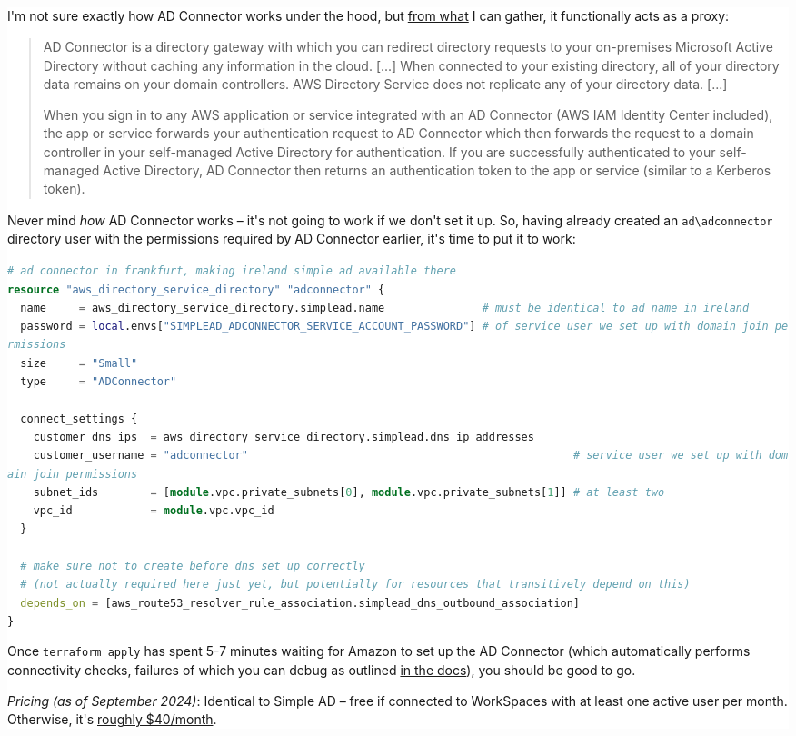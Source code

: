 I'm not sure exactly how AD Connector works under the hood, but [from what](https://docs.aws.amazon.com/directoryservice/latest/admin-guide/ad_connector_getting_started.html) I can gather, it functionally acts as a proxy:

> AD Connector is a directory gateway with which you can redirect directory requests to your on-premises Microsoft Active Directory without caching any information in the cloud. [...] When connected to your existing directory, all of your directory data remains on your domain controllers. AWS Directory Service does not replicate any of your directory data. [...]
>
> When you sign in to any AWS application or service integrated with an AD Connector (AWS IAM Identity Center included), the app or service forwards your authentication request to AD Connector which then forwards the request to a domain controller in your self-managed Active Directory for authentication. If you are successfully authenticated to your self-managed Active Directory, AD Connector then returns an authentication token to the app or service (similar to a Kerberos token).

Never mind *how* AD Connector works – it's not going to work if we don't set it up. So, having already created an `ad\adconnector` directory user with the permissions required by AD Connector earlier, it's time to put it to work:

```terraform
# ad connector in frankfurt, making ireland simple ad available there
resource "aws_directory_service_directory" "adconnector" {
  name     = aws_directory_service_directory.simplead.name               # must be identical to ad name in ireland
  password = local.envs["SIMPLEAD_ADCONNECTOR_SERVICE_ACCOUNT_PASSWORD"] # of service user we set up with domain join permissions
  size     = "Small"
  type     = "ADConnector"

  connect_settings {
    customer_dns_ips  = aws_directory_service_directory.simplead.dns_ip_addresses
    customer_username = "adconnector"                                                  # service user we set up with domain join permissions
    subnet_ids        = [module.vpc.private_subnets[0], module.vpc.private_subnets[1]] # at least two
    vpc_id            = module.vpc.vpc_id
  }

  # make sure not to create before dns set up correctly
  # (not actually required here just yet, but potentially for resources that transitively depend on this)
  depends_on = [aws_route53_resolver_rule_association.simplead_dns_outbound_association]
}
```

Once `terraform apply` has spent 5-7 minutes waiting for Amazon to set up the AD Connector (which automatically performs connectivity checks, failures of which you can debug as outlined [in the docs](https://docs.aws.amazon.com/directoryservice/latest/admin-guide/ad_connector_getting_started.html#connect_verification)), you should be good to go.

*Pricing (as of September 2024)*: Identical to Simple AD – free if connected to WorkSpaces with at least one active user per month. Otherwise, it's [roughly $40/month](https://aws.amazon.com/directoryservice/other-directories-pricing/).


[^knock]: Knock on wood.
[^backupsdocs]: And plenty of documentation. And, of course, multiple layers of backups – infrastructure's not all that useful if there's no data flowing through it.
[^wsfra]: WorkSpaces itself also [isn't universally available](https://docs.aws.amazon.com/workspaces/latest/adminguide/azs-workspaces.html), but it is in Frankfurt.
[^snipe]: Being [nerd sniped](https://xkcd.com/356/) may have played a role in all this.
[^lotr]: Please appreciate my restraint in not referencing the title of the second *Lord of the Rings* movie's. (Welp.)
[^boilerplate]: A few notes on using third-party Terraform modules: 1. Always read the code, both for security reasons (even a 1000-star GitHub repo can be compromised) and to learn stuff – perhaps what you're trying to do is so simple that it'd make more sense to just, uh, *raw dog* the relevant `resource`s; 2. pin the module version for stability and, again, security reasons; and 3. set yourself a regular reminder to check for updates (also of Terraform itself and any providers you use).
[^prof]: Now that's some professional network topologizin'!
[^tfkey]: Instead of by uploading a self-generated public key to AWS [using Terraform](https://registry.terraform.io/providers/hashicorp/aws/latest/docs/resources/key_pair).
[^s3]: You could, say, define and attach a policy that grants read permissions for an S3 bucket, which would then be accessible from that instance (*e.g.*, [with Cyberduck](https://cyberduck.io/s3/) – see the "S3 (Credentials from Instance Metadata) connection profile" configuration) without further authentication. 
[^archive]: [Mirrored](https://web.archive.org/web/20250124120917/https://docs.aws.amazon.com/directoryservice/latest/admin-guide/ad_connector_getting_started.html#connect_delegate_privileges) on the [excellent]({% post_url 2021-06-14-harlond %}) Internet Archive.
[^secdocs]: It's [mentioned in the documentation](https://docs.aws.amazon.com/directoryservice/latest/admin-guide/simple_ad_best_practices.html), though, and making changes to it isn't discouraged all that harshly.
[^outicmp]: As long as that instance's security group allows outbound ICMP.
[^familiar]: Not being deeply familiar with how Active Directory *works* had me scratching me head for a while there!
[^authoritsource]: Quoting [from an AWS blog post](https://aws.amazon.com/blogs/networking-and-content-delivery/integrating-your-directory-services-dns-resolution-with-amazon-route-53-resolvers/): "[I]n December 20th 2022 we introduced a change in the default behavior of the DNS resolver in AWS Managed AD. Starting this date, all new directories are created with a forwarder for all non-authoritative queries to the *+2 IP address* of the VPC", *i.e.*, the Amazon-provided Route 53 Resolver.
[^tried]: I've tried and, for starters, couldn't remote into EC2 instances anymore, leading me to quickly revert this change.
[^primer]: [Here's](https://sjramblings.io/route53_resolver_magic) a good primer on the Route 53 Resolver and what's possible with endpoints.
[^whysurpr]: A cursory search for implementation details regarding Route 53 Endpoints didn't get me very far as to why this conceptually-simple feature costs so much. But I assume, considering the alternative outlined further down, that AWS sets up a set of "EC2-instance-shaped" DNS servers that implement your forwarding rules, which are likely dimensioned for far larger workloads than what's required here.
[^registered]: Before you can create individual WorkSpaces instances, a directory must be registered for use with WorkSpaces.
[^insanity]: ["The definition of insanity is doing the same thing over and over again expecting different results"](https://www.quora.com/Why-do-people-say-The-definition-of-insanity-is-doing-the-same-thing-over-and-over-again-expecting-different-results-when-that-isnt-even-close-to-the-actual-definition), but if that ends up *working*, doesn't that mean our computers are insane? (No, complex systems just interact in inconsistent ways which (along with the fact that *we* can make such systems from [rocks and lightning](https://news.ycombinator.com/item?id=28205823)) is amazing but occasionally annoying. (I'll stop short of turning this footnote into a [John Green video coercing nigh-randomness into beautiful metaphors for the human condition](https://www.youtube.com/watch?v=dBQG-Dcm4VQ). Which is a type of John Green video I enjoy immensely. But this is supposed to be a technical blog post, dang it.))
[^pools]: We won't need the last one, but without it, you might run into issues later on if you decide to explore [WorkSpaces Pools](https://aws.amazon.com/about-aws/whats-new/2024/06/amazon-workspaces-pools-amazon-workspaces/).
[^gp]: "Managed" since even (as opposed to Microsoft Managed AD) with Simple AD, group policies function – at least in a [limited way](https://www.reddit.com/r/aws/comments/tghhk2/comment/i15divb/). I haven't explored what those limitations *are* in depth, but rolling out environment variables works, for one.
[^who]: In retrospect, I, for one, am not convinced, but having already written those words, I might as well hit publish (actually `git commit && git push` – if you're still receptive to input after all this waffling, you can read about how I deploy this blog [here]({% post_url 2016-10-28-deploy %})).
[^adcomplex]: AD joins are somewhat complex (especially if the directory servers, as is the case here, are located in a different part of the world as the rest of your infrastructure), so I'm sure there's many kinds of failure scenarios I was lucky enough to avoid here. (And, conversely, many I encountered that you'll be skilled enough to know how to circumvent in your sleep.)
[^remotesysteminfo]: `systeminfo` can also [retrieve information about other computers joined to your domain](https://learn.microsoft.com/en-us/windows-server/administration/windows-commands/systeminfo#examples).
[^ssmcloudwatch]: Good to know: You can [configure SSM Agent to log to CloudWatch](https://docs.aws.amazon.com/systems-manager/latest/userguide/monitoring-ssm-agent.html) – very useful for larger deployments.